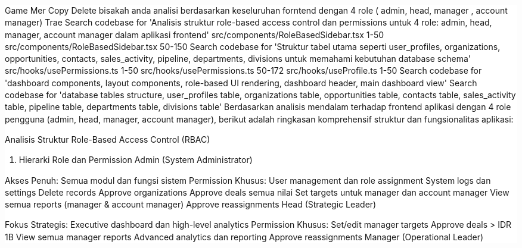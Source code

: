 Game Mer
Copy
Delete
bisakah anda analisi berdasarkan keseluruhan forntend dengan  4 role ( admin, head, manager , account manager)
Trae
Search codebase for 'Analisis struktur role-based access control dan permissions untuk 4 role: admin, head, manager, account manager dalam aplikasi frontend'
src/components/RoleBasedSidebar.tsx
1-50
src/components/RoleBasedSidebar.tsx
50-150
Search codebase for 'Struktur tabel utama seperti user_profiles, organizations, opportunities, contacts, sales_activity, pipeline, departments, divisions untuk memahami kebutuhan database schema'
src/hooks/usePermissions.ts
1-50
src/hooks/usePermissions.ts
50-172
src/hooks/useProfile.ts
1-50
Search codebase for 'dashboard components, layout components, role-based UI rendering, dashboard header, main dashboard view'
Search codebase for 'database tables structure, user_profiles table, organizations table, opportunities table, contacts table, sales_activity table, pipeline table, departments table, divisions table'
Berdasarkan analisis mendalam terhadap frontend aplikasi dengan 4 role pengguna (admin, head, manager, account manager), berikut adalah ringkasan komprehensif struktur dan fungsionalitas aplikasi:

Analisis Struktur Role-Based Access Control (RBAC)
1. Hierarki Role dan Permission
Admin (System Administrator)

Akses Penuh: Semua modul dan fungsi sistem
Permission Khusus:
User management dan role assignment
System logs dan settings
Delete records
Approve organizations
Approve deals semua nilai
Set targets untuk manager dan account manager
View semua reports (manager & account manager)
Approve reassignments
Head (Strategic Leader)

Fokus Strategis: Executive dashboard dan high-level analytics
Permission Khusus:
Set/edit manager targets
Approve deals > IDR 1B
View semua manager reports
Advanced analytics dan reporting
Approve reassignments
Manager (Operational Leader)
